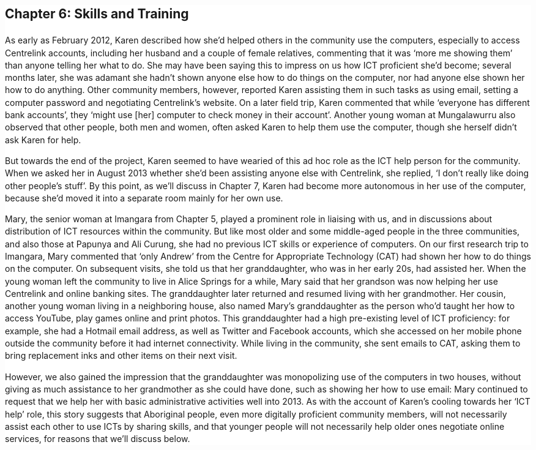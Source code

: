 ## <span id="_Toc419811699" class="anchor"><span id="_Toc419811498" class="anchor"><span id="_Toc318452854" class="anchor"></span></span></span>Chapter 6: Skills and Training

As early as February 2012, Karen described how she’d helped others in
the community use the computers, especially to access Centrelink
accounts, including her husband and a couple of female relatives,
commenting that it was ‘more me showing them’ than anyone telling her
what to do. She may have been saying this to impress on us how ICT
proficient she’d become; several months later, she was adamant she
hadn’t shown anyone else how to do things on the computer, nor had
anyone else shown her how to do anything. Other community members,
however, reported Karen assisting them in such tasks as using email,
setting a computer password and negotiating Centrelink’s website. On a
later field trip, Karen commented that while ‘everyone has different
bank accounts’, they ‘might use \[her\] computer to check money in their
account’. Another young woman at Mungalawurru also observed that other
people, both men and women, often asked Karen to help them use the
computer, though she herself didn’t ask Karen for help.

But towards the end of the project, Karen seemed to have wearied of this
ad hoc role as the ICT help person for the community. When we asked her
in August 2013 whether she’d been assisting anyone else with Centrelink,
she replied, ‘I don’t really like doing other people’s stuff’. By this
point, as we’ll discuss in Chapter 7, Karen had become more autonomous
in her use of the computer, because she’d moved it into a separate room
mainly for her own use.

Mary, the senior woman at Imangara from Chapter 5, played a prominent
role in liaising with us, and in discussions about distribution of ICT
resources within the community. But like most older and some middle-aged
people in the three communities, and also those at Papunya and Ali
Curung, she had no previous ICT skills or experience of computers. On
our first research trip to Imangara, Mary commented that ‘only Andrew’
from the Centre for Appropriate Technology (CAT) had shown her how to do
things on the computer. On subsequent visits, she told us that her
granddaughter, who was in her early 20s, had assisted her. When the
young woman left the community to live in Alice Springs for a while,
Mary said that her grandson was now helping her use Centrelink and
online banking sites. The granddaughter later returned and resumed
living with her grandmother. Her cousin, another young woman living in a
neighboring house, also named Mary’s granddaughter as the person who’d
taught her how to access YouTube, play games online and print photos.
This granddaughter had a high pre-existing level of ICT proficiency: for
example, she had a Hotmail email address, as well as Twitter and
Facebook accounts, which she accessed on her mobile phone outside the
community before it had internet connectivity. While living in the
community, she sent emails to CAT, asking them to bring replacement inks
and other items on their next visit.

However, we also gained the impression that the granddaughter was
monopolizing use of the computers in two houses, without giving as much
assistance to her grandmother as she could have done, such as showing
her how to use email: Mary continued to request that we help her with
basic administrative activities well into 2013. As with the account of
Karen’s cooling towards her ‘ICT help’ role, this story suggests that
Aboriginal people, even more digitally proficient community members, will not necessarily assist each other to use ICTs by sharing skills, and that younger people will not necessarily help older ones negotiate online services, for reasons that we’ll discuss below.
